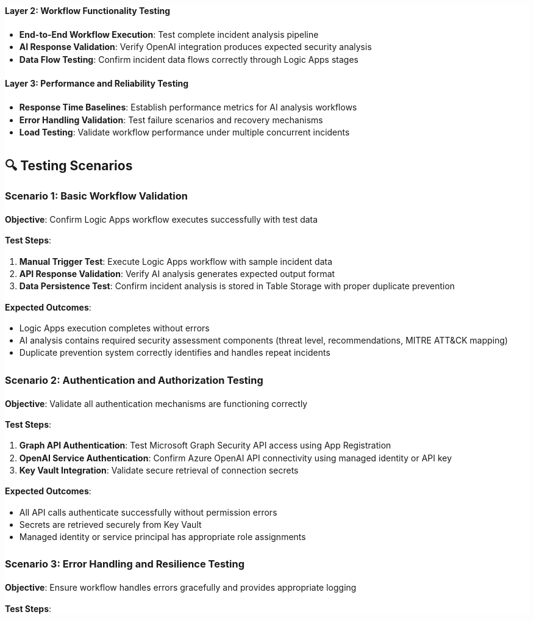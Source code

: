 #### **Layer 2: Workflow Functionality Testing**

- **End-to-End Workflow Execution**: Test complete incident analysis pipeline
- **AI Response Validation**: Verify OpenAI integration produces expected security analysis
- **Data Flow Testing**: Confirm incident data flows correctly through Logic Apps stages

#### **Layer 3: Performance and Reliability Testing**

- **Response Time Baselines**: Establish performance metrics for AI analysis workflows
- **Error Handling Validation**: Test failure scenarios and recovery mechanisms  
- **Load Testing**: Validate workflow performance under multiple concurrent incidents

## 🔍 Testing Scenarios

### **Scenario 1: Basic Workflow Validation**

**Objective**: Confirm Logic Apps workflow executes successfully with test data

**Test Steps**:

1. **Manual Trigger Test**: Execute Logic Apps workflow with sample incident data
2. **API Response Validation**: Verify AI analysis generates expected output format
3. **Data Persistence Test**: Confirm incident analysis is stored in Table Storage with proper duplicate prevention

**Expected Outcomes**:

- Logic Apps execution completes without errors
- AI analysis contains required security assessment components (threat level, recommendations, MITRE ATT&CK mapping)
- Duplicate prevention system correctly identifies and handles repeat incidents

### **Scenario 2: Authentication and Authorization Testing**

**Objective**: Validate all authentication mechanisms are functioning correctly

**Test Steps**:

1. **Graph API Authentication**: Test Microsoft Graph Security API access using App Registration
2. **OpenAI Service Authentication**: Confirm Azure OpenAI API connectivity using managed identity or API key
3. **Key Vault Integration**: Validate secure retrieval of connection secrets

**Expected Outcomes**:

- All API calls authenticate successfully without permission errors
- Secrets are retrieved securely from Key Vault
- Managed identity or service principal has appropriate role assignments

### **Scenario 3: Error Handling and Resilience Testing**

**Objective**: Ensure workflow handles errors gracefully and provides appropriate logging

**Test Steps**:
